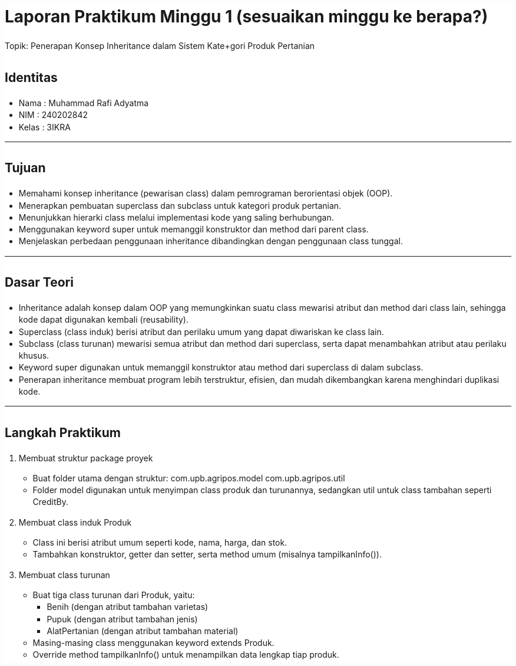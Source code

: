 # Laporan Praktikum Minggu 1 (sesuaikan minggu ke berapa?)
Topik: Penerapan Konsep Inheritance dalam Sistem Kate+gori Produk Pertanian

## Identitas
- Nama  : Muhammad Rafi Adyatma
- NIM   : 240202842
- Kelas : 3IKRA

---

## Tujuan
- Memahami konsep inheritance (pewarisan class) dalam pemrograman berorientasi objek (OOP).
- Menerapkan pembuatan superclass dan subclass untuk kategori produk pertanian.
- Menunjukkan hierarki class melalui implementasi kode yang saling berhubungan.
- Menggunakan keyword super untuk memanggil konstruktor dan method dari parent class.
- Menjelaskan perbedaan penggunaan inheritance dibandingkan dengan penggunaan class tunggal.

---

## Dasar Teori
- Inheritance adalah konsep dalam OOP yang memungkinkan suatu class mewarisi atribut dan method dari class lain, sehingga kode dapat digunakan kembali (reusability).
- Superclass (class induk) berisi atribut dan perilaku umum yang dapat diwariskan ke class lain.
- Subclass (class turunan) mewarisi semua atribut dan method dari superclass, serta dapat menambahkan atribut atau perilaku khusus.
- Keyword super digunakan untuk memanggil konstruktor atau method dari superclass di dalam subclass.
- Penerapan inheritance membuat program lebih terstruktur, efisien, dan mudah dikembangkan karena menghindari duplikasi kode.


---

## Langkah Praktikum
  1. Membuat struktur package proyek
      - Buat folder utama dengan struktur:
        com.upb.agripos.model
        com.upb.agripos.util
      - Folder model digunakan untuk menyimpan class produk dan turunannya, sedangkan util untuk class tambahan seperti CreditBy.

   2. Membuat class induk Produk
      - Class ini berisi atribut umum seperti kode, nama, harga, dan stok.
      - Tambahkan konstruktor, getter dan setter, serta method umum (misalnya tampilkanInfo()).

   3. Membuat class turunan
      - Buat tiga class turunan dari Produk, yaitu:
         - Benih (dengan atribut tambahan varietas)
         - Pupuk (dengan atribut tambahan jenis)
         - AlatPertanian (dengan atribut tambahan material)
      - Masing-masing class menggunakan keyword extends Produk.
      - Override method tampilkanInfo() untuk menampilkan data lengkap tiap produk.
   